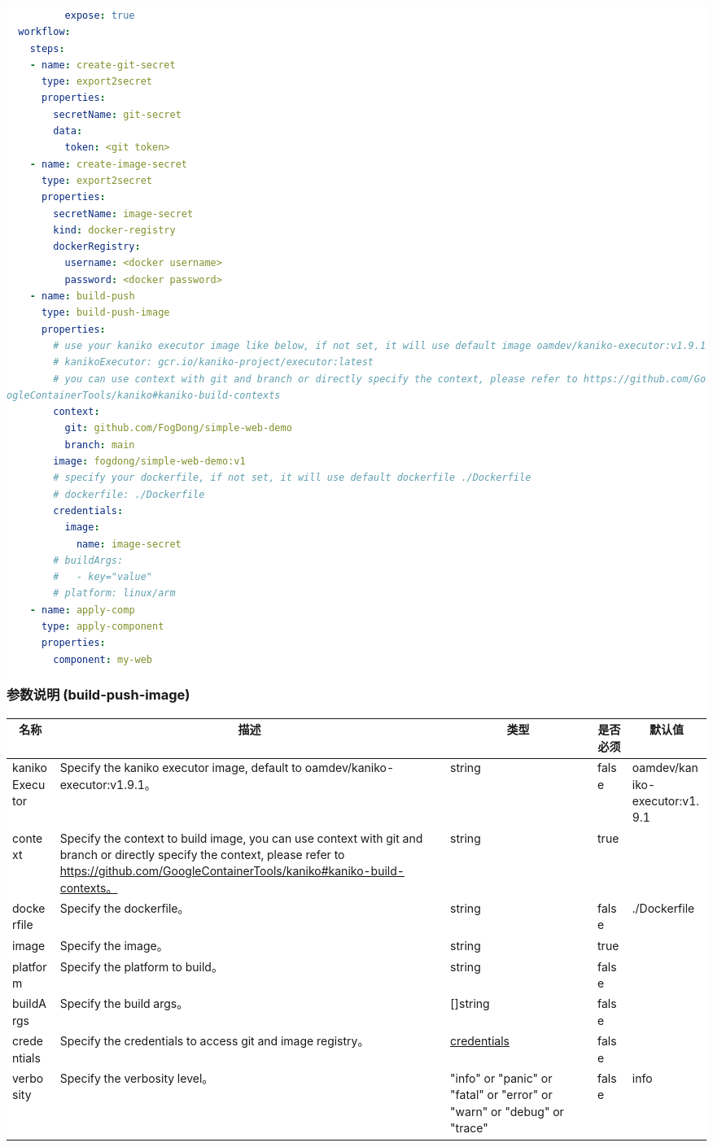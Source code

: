 ```yaml
          expose: true
  workflow:
    steps:
    - name: create-git-secret
      type: export2secret
      properties:
        secretName: git-secret
        data:
          token: <git token>
    - name: create-image-secret
      type: export2secret
      properties:
        secretName: image-secret
        kind: docker-registry
        dockerRegistry:
          username: <docker username>
          password: <docker password>
    - name: build-push
      type: build-push-image
      properties:
        # use your kaniko executor image like below, if not set, it will use default image oamdev/kaniko-executor:v1.9.1
        # kanikoExecutor: gcr.io/kaniko-project/executor:latest
        # you can use context with git and branch or directly specify the context, please refer to https://github.com/GoogleContainerTools/kaniko#kaniko-build-contexts
        context:
          git: github.com/FogDong/simple-web-demo
          branch: main
        image: fogdong/simple-web-demo:v1
        # specify your dockerfile, if not set, it will use default dockerfile ./Dockerfile
        # dockerfile: ./Dockerfile
        credentials:
          image:
            name: image-secret
        # buildArgs:
        #   - key="value"
        # platform: linux/arm
    - name: apply-comp
      type: apply-component
      properties:
        component: my-web
```

### 参数说明 (build-push-image)


 名称 | 描述 | 类型 | 是否必须 | 默认值 
 ------ | ------ | ------ | ------------ | --------- 
 kanikoExecutor | Specify the kaniko executor image, default to oamdev/kaniko-executor:v1.9.1。 | string | false | oamdev/kaniko-executor:v1.9.1 
 context | Specify the context to build image, you can use context with git and branch or directly specify the context, please refer to https://github.com/GoogleContainerTools/kaniko#kaniko-build-contexts。 | string | true |  
 dockerfile | Specify the dockerfile。 | string | false | ./Dockerfile 
 image | Specify the image。 | string | true |  
 platform | Specify the platform to build。 | string | false |  
 buildArgs | Specify the build args。 | []string | false |  
 credentials | Specify the credentials to access git and image registry。 | [credentials](#credentials-build-push-image) | false |  
 verbosity | Specify the verbosity level。 | "info" or "panic" or "fatal" or "error" or "warn" or "debug" or "trace" | false | info 
